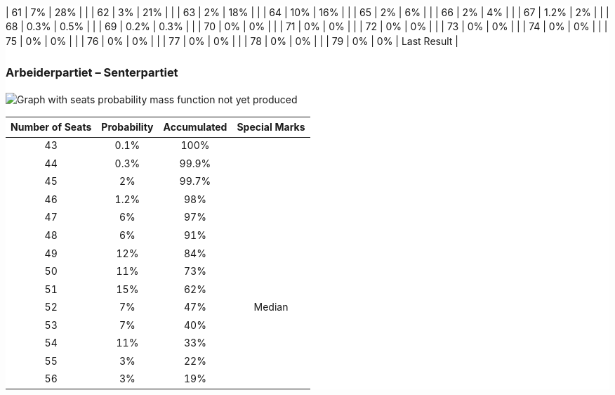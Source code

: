 | 61 | 7% | 28% |  |
| 62 | 3% | 21% |  |
| 63 | 2% | 18% |  |
| 64 | 10% | 16% |  |
| 65 | 2% | 6% |  |
| 66 | 2% | 4% |  |
| 67 | 1.2% | 2% |  |
| 68 | 0.3% | 0.5% |  |
| 69 | 0.2% | 0.3% |  |
| 70 | 0% | 0% |  |
| 71 | 0% | 0% |  |
| 72 | 0% | 0% |  |
| 73 | 0% | 0% |  |
| 74 | 0% | 0% |  |
| 75 | 0% | 0% |  |
| 76 | 0% | 0% |  |
| 77 | 0% | 0% |  |
| 78 | 0% | 0% |  |
| 79 | 0% | 0% | Last Result |

### Arbeiderpartiet – Senterpartiet

![Graph with seats probability mass function not yet produced](2023-08-14-ResponsAnalyse-coalitions-seats-pmf-ap–sp.png "Seats Probability Mass Function")

| Number of Seats | Probability | Accumulated | Special Marks |
|:---------------:|:-----------:|:-----------:|:-------------:|
| 43 | 0.1% | 100% |  |
| 44 | 0.3% | 99.9% |  |
| 45 | 2% | 99.7% |  |
| 46 | 1.2% | 98% |  |
| 47 | 6% | 97% |  |
| 48 | 6% | 91% |  |
| 49 | 12% | 84% |  |
| 50 | 11% | 73% |  |
| 51 | 15% | 62% |  |
| 52 | 7% | 47% | Median |
| 53 | 7% | 40% |  |
| 54 | 11% | 33% |  |
| 55 | 3% | 22% |  |
| 56 | 3% | 19% |  |